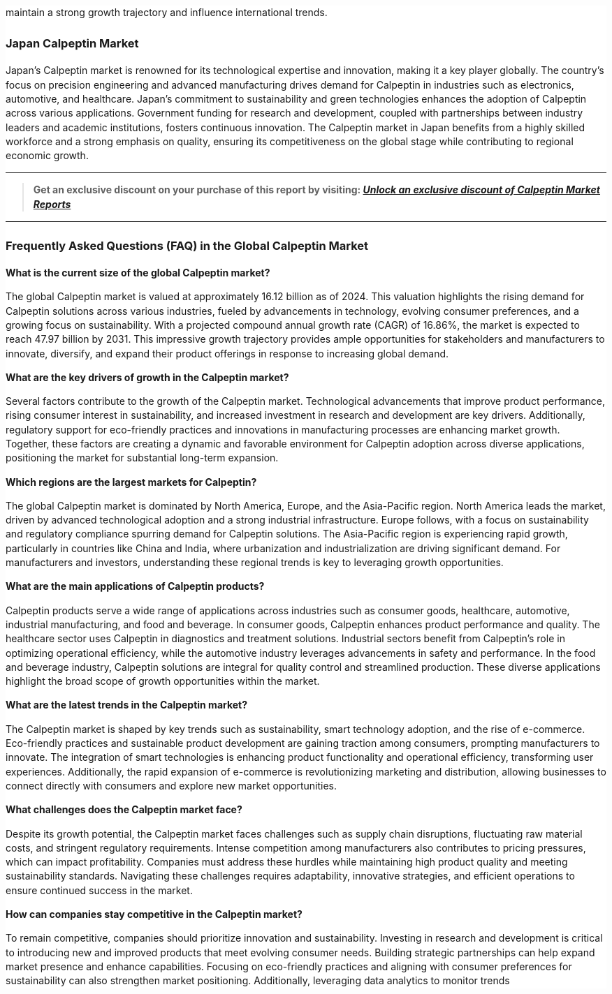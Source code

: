 maintain a strong growth trajectory and influence international trends.</p><h3>Japan Calpeptin Market</h3><p>Japan&rsquo;s Calpeptin market is renowned for its technological expertise and innovation, making it a key player globally. The country&rsquo;s focus on precision engineering and advanced manufacturing drives demand for Calpeptin in industries such as electronics, automotive, and healthcare. Japan&rsquo;s commitment to sustainability and green technologies enhances the adoption of Calpeptin across various applications. Government funding for research and development, coupled with partnerships between industry leaders and academic institutions, fosters continuous innovation. The Calpeptin market in Japan benefits from a highly skilled workforce and a strong emphasis on quality, ensuring its competitiveness on the global stage while contributing to regional economic growth.</p><hr /><blockquote><p><strong>Get an exclusive discount on your purchase of this report by visiting: <em><a href="://marketresearchpulse.com/ask-for-discount/114834?utm_source=Github&amp;utm_medium=052">Unlock an exclusive discount of Calpeptin Market Reports</a></em>&nbsp;</strong></p></blockquote><hr /><h3>Frequently Asked Questions (FAQ) in the Global Calpeptin Market</h3><p><strong>What is the current size of the global Calpeptin market?</strong></p><p>The global Calpeptin market is valued at approximately 16.12 billion as of 2024. This valuation highlights the rising demand for Calpeptin solutions across various industries, fueled by advancements in technology, evolving consumer preferences, and a growing focus on sustainability. With a projected compound annual growth rate (CAGR) of 16.86%, the market is expected to reach 47.97 billion by 2031. This impressive growth trajectory provides ample opportunities for stakeholders and manufacturers to innovate, diversify, and expand their product offerings in response to increasing global demand.</p><p><strong>What are the key drivers of growth in the Calpeptin market?</strong></p><p>Several factors contribute to the growth of the Calpeptin market. Technological advancements that improve product performance, rising consumer interest in sustainability, and increased investment in research and development are key drivers. Additionally, regulatory support for eco-friendly practices and innovations in manufacturing processes are enhancing market growth. Together, these factors are creating a dynamic and favorable environment for Calpeptin adoption across diverse applications, positioning the market for substantial long-term expansion.</p><p><strong>Which regions are the largest markets for Calpeptin?</strong></p><p>The global Calpeptin market is dominated by North America, Europe, and the Asia-Pacific region. North America leads the market, driven by advanced technological adoption and a strong industrial infrastructure. Europe follows, with a focus on sustainability and regulatory compliance spurring demand for Calpeptin solutions. The Asia-Pacific region is experiencing rapid growth, particularly in countries like China and India, where urbanization and industrialization are driving significant demand. For manufacturers and investors, understanding these regional trends is key to leveraging growth opportunities.</p><p><strong>What are the main applications of Calpeptin products?</strong></p><p>Calpeptin products serve a wide range of applications across industries such as consumer goods, healthcare, automotive, industrial manufacturing, and food and beverage. In consumer goods, Calpeptin enhances product performance and quality. The healthcare sector uses Calpeptin in diagnostics and treatment solutions. Industrial sectors benefit from Calpeptin&rsquo;s role in optimizing operational efficiency, while the automotive industry leverages advancements in safety and performance. In the food and beverage industry, Calpeptin solutions are integral for quality control and streamlined production. These diverse applications highlight the broad scope of growth opportunities within the market.</p><p><strong>What are the latest trends in the Calpeptin market?</strong></p><p>The Calpeptin market is shaped by key trends such as sustainability, smart technology adoption, and the rise of e-commerce. Eco-friendly practices and sustainable product development are gaining traction among consumers, prompting manufacturers to innovate. The integration of smart technologies is enhancing product functionality and operational efficiency, transforming user experiences. Additionally, the rapid expansion of e-commerce is revolutionizing marketing and distribution, allowing businesses to connect directly with consumers and explore new market opportunities.</p><p><strong>What challenges does the Calpeptin market face?</strong></p><p>Despite its growth potential, the Calpeptin market faces challenges such as supply chain disruptions, fluctuating raw material costs, and stringent regulatory requirements. Intense competition among manufacturers also contributes to pricing pressures, which can impact profitability. Companies must address these hurdles while maintaining high product quality and meeting sustainability standards. Navigating these challenges requires adaptability, innovative strategies, and efficient operations to ensure continued success in the market.</p><p><strong>How can companies stay competitive in the Calpeptin market?</strong></p><p>To remain competitive, companies should prioritize innovation and sustainability. Investing in research and development is critical to introducing new and improved products that meet evolving consumer needs. Building strategic partnerships can help expand market presence and enhance capabilities. Focusing on eco-friendly practices and aligning with consumer preferences for sustainability can also strengthen market positioning. Additionally, leveraging data analytics to monitor trends